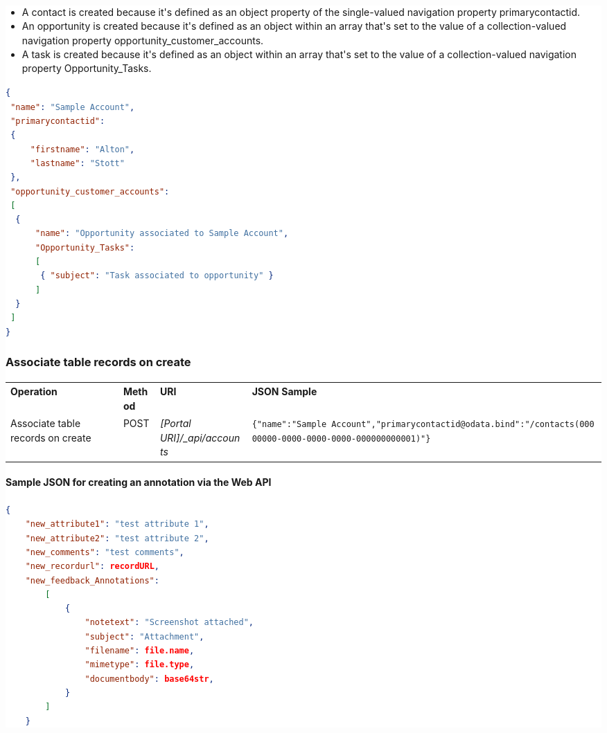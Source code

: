 - A contact is created because it's defined as an object property of the single-valued navigation property primarycontactid.
- An opportunity is created because it's defined as an object within an array that's set to the value of a collection-valued navigation property opportunity_customer_accounts.
- A task is created because it's defined as an object within an array that's set to the value of a collection-valued navigation property Opportunity_Tasks.

```json
{
 "name": "Sample Account",
 "primarycontactid":
 {
     "firstname": "Alton",
     "lastname": "Stott"
 },
 "opportunity_customer_accounts":
 [
  {
      "name": "Opportunity associated to Sample Account",
      "Opportunity_Tasks":
      [
       { "subject": "Task associated to opportunity" }
      ]
  }
 ]
}
```

### Associate table records on create

<table style="text-align:left">
  <tr>
    <th>Operation</th>
    <th>Method</th>
    <th>URI</th>
    <th>JSON Sample</th>
  </tr>
  <tr>
    <td>Associate table records on create</td>
    <td>POST</td>
    <td><i>[Portal URI]/_api/accounts</i></td>
    <td><code>{"name":"Sample Account","primarycontactid@odata.bind":"/contacts(00000000-0000-0000-0000-000000000001)"}</code></td>
  </tr>
</table>

#### Sample JSON for creating an annotation via the Web API

```json
{
    "new_attribute1": "test attribute 1",
    "new_attribute2": "test attribute 2",
    "new_comments": "test comments",
    "new_recordurl": recordURL,
    "new_feedback_Annotations":
        [
            {
                "notetext": "Screenshot attached",
                "subject": "Attachment",
                "filename": file.name,
                "mimetype": file.type,
                "documentbody": base64str,
            }
        ]
    }
```